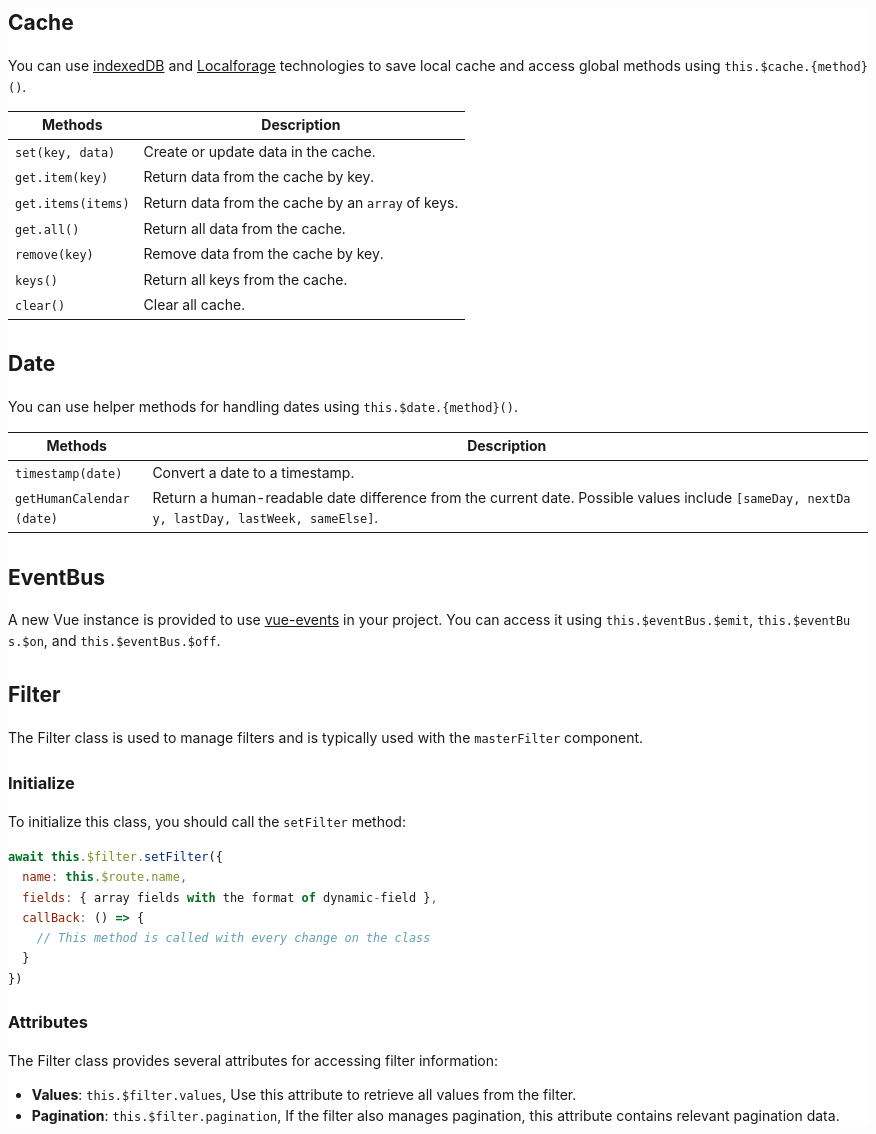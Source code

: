 ## Cache

You can use [indexedDB](https://developer.mozilla.org/es/docs/Web/API/IndexedDB_API/Using_IndexedDB) and [Localforage](https://localforage.github.io/localForage/) technologies to save local cache and access global methods using `this.$cache.{method}()`.

| Methods | Description |
| ------- | ----------- |
| `set(key, data)` | Create or update data in the cache. |
| `get.item(key)` | Return data from the cache by key. |
| `get.items(items)` | Return data from the cache by an `array` of keys. |
| `get.all()` | Return all data from the cache. |
| `remove(key)` | Remove data from the cache by key. |
| `keys()` | Return all keys from the cache. |
| `clear()` | Clear all cache. |

## Date

You can use helper methods for handling dates using `this.$date.{method}()`.

| Methods | Description |
| ------- | ----------- |
| `timestamp(date)` | Convert a date to a timestamp. |
| `getHumanCalendar(date)` | Return a human-readable date difference from the current date. Possible values include `[sameDay, nextDay, lastDay, lastWeek, sameElse]`. |

## EventBus

A new Vue instance is provided to use [vue-events](https://es.vuejs.org/v2/guide/components-custom-events.html) in your project. You can access it using `this.$eventBus.$emit`, `this.$eventBus.$on`, and `this.$eventBus.$off`.

## Filter

The Filter class is used to manage filters and is typically used with the `masterFilter` component.

### Initialize

To initialize this class, you should call the `setFilter` method:

```javascript
await this.$filter.setFilter({
  name: this.$route.name,
  fields: { array fields with the format of dynamic-field },
  callBack: () => {
    // This method is called with every change on the class
  }
})
```
### Attributes
The Filter class provides several attributes for accessing filter information:
- **Values**: `this.$filter.values`, Use this attribute to retrieve all values from the filter.
- **Pagination**: `this.$filter.pagination`, If the filter also manages pagination, this attribute contains relevant pagination data.
